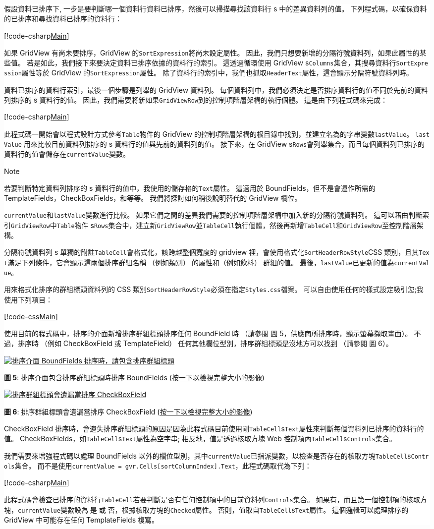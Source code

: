 
假設資料已排序下, 一步是要判斷哪一個資料行資料已排序，然後可以掃描尋找該資料行 s 中的差異資料列的值。 下列程式碼，以確保資料的已排序和尋找資料已排序的資料行：


[!code-csharp[Main](creating-a-customized-sorting-user-interface-cs/samples/sample3.cs)]

如果 GridView 有尚未要排序，GridView 的`SortExpression`將尚未設定屬性。 因此，我們只想要新增的分隔符號資料列，如果此屬性的某些值。 若是如此，我們接下來要決定資料已排序依據的資料行的索引。 這透過循環使用 GridView s`Columns`集合，其搜尋資料行`SortExpression`屬性等於 GridView 的`SortExpression`屬性。 除了資料行的索引中，我們也抓取`HeaderText`屬性，這會顯示分隔符號資料列時。

資料已排序的資料行索引，最後一個步驟是列舉的 GridView 資料列。 每個資料列中，我們必須決定是否排序資料行的值不同於先前的資料列排序的 s 資料行的值。 因此，我們需要將新如果`GridViewRow`到的控制項階層架構的執行個體。 這是由下列程式碼來完成：


[!code-csharp[Main](creating-a-customized-sorting-user-interface-cs/samples/sample4.cs)]

此程式碼一開始會以程式設計方式參考`Table`物件的 GridView 的控制項階層架構的根目錄中找到，並建立名為的字串變數`lastValue`。 `lastValue` 用來比較目前資料列排序的 s 資料行的值與先前的資料列的值。 接下來，在 GridView s`Rows`會列舉集合，而且每個資料列已排序的資料行的值會儲存在`currentValue`變數。

> [!NOTE]
> 若要判斷特定資料列排序的 s 資料行的值中，我使用的儲存格的`Text`屬性。 這適用於 BoundFields，但不是會運作所需的 TemplateFields，CheckBoxFields，和等等。 我們將探討如何稍後說明替代的 GridView 欄位。


`currentValue`和`lastValue`變數進行比較。 如果它們之間的差異我們需要的控制項階層架構中加入新的分隔符號資料列。 這可以藉由判斷索引`GridViewRow`中`Table`物件 s`Rows`集合中，建立新`GridViewRow`並`TableCell`執行個體，然後再新增`TableCell`和`GridViewRow`至控制階層架構。

分隔符號資料列 s 單獨的附註`TableCell`會格式化，該跨越整個寬度的 gridview 裡，會使用格式化`SortHeaderRowStyle`CSS 類別，且其`Text`滿足下列條件，它會顯示這兩個排序群組名稱 （例如類別） 的屬性和（例如飲料） 群組的值。 最後，`lastValue`已更新的值為`currentValue`。

用來格式化排序的群組標頭資料列的 CSS 類別`SortHeaderRowStyle`必須在指定`Styles.css`檔案。 可以自由使用任何的樣式設定吸引您;我使用下列項目：


[!code-css[Main](creating-a-customized-sorting-user-interface-cs/samples/sample5.css)]

使用目前的程式碼中，排序的介面新增排序群組標頭排序任何 BoundField 時 （請參閱 圖 5，供應商所排序時，顯示螢幕擷取畫面）。 不過，排序時 （例如 CheckBoxField 或 TemplateField） 任何其他欄位型別，排序群組標頭是沒地方可以找到 （請參閱 圖 6）。


[![排序介面 BoundFields 排序時，請包含排序群組標頭](creating-a-customized-sorting-user-interface-cs/_static/image12.png)](creating-a-customized-sorting-user-interface-cs/_static/image11.png)

**圖 5**: 排序介面包含排序群組標頭時排序 BoundFields ([按一下以檢視完整大小的影像](creating-a-customized-sorting-user-interface-cs/_static/image13.png))


[![排序群組標頭會遺漏當排序 CheckBoxField](creating-a-customized-sorting-user-interface-cs/_static/image15.png)](creating-a-customized-sorting-user-interface-cs/_static/image14.png)

**圖 6**: 排序群組標頭會遺漏當排序 CheckBoxField ([按一下以檢視完整大小的影像](creating-a-customized-sorting-user-interface-cs/_static/image16.png))


CheckBoxField 排序時，會遺失排序群組標頭的原因是因為此程式碼目前使用剛`TableCell`s`Text`屬性來判斷每個資料列已排序的資料行的值。 CheckBoxFields，如`TableCell`s`Text`屬性為空字串; 相反地，值是透過核取方塊 Web 控制項內`TableCell`s`Controls`集合。

我們需要來增強程式碼以處理 BoundFields 以外的欄位型別，其中`currentValue`已指派變數，以檢查是否存在的核取方塊`TableCell`s`Controls`集合。 而不是使用`currentValue = gvr.Cells[sortColumnIndex].Text`，此程式碼取代為下列：


[!code-csharp[Main](creating-a-customized-sorting-user-interface-cs/samples/sample6.cs)]

此程式碼會檢查已排序的資料行`TableCell`若要判斷是否有任何控制項中的目前資料列`Controls`集合。 如果有，而且第一個控制項的核取方塊，`currentValue`變數設為 是 或 否，根據核取方塊的`Checked`屬性。 否則，值取自`TableCell`s`Text`屬性。 這個邏輯可以處理排序的 GridView 中可能存在任何 TemplateFields 複寫。
